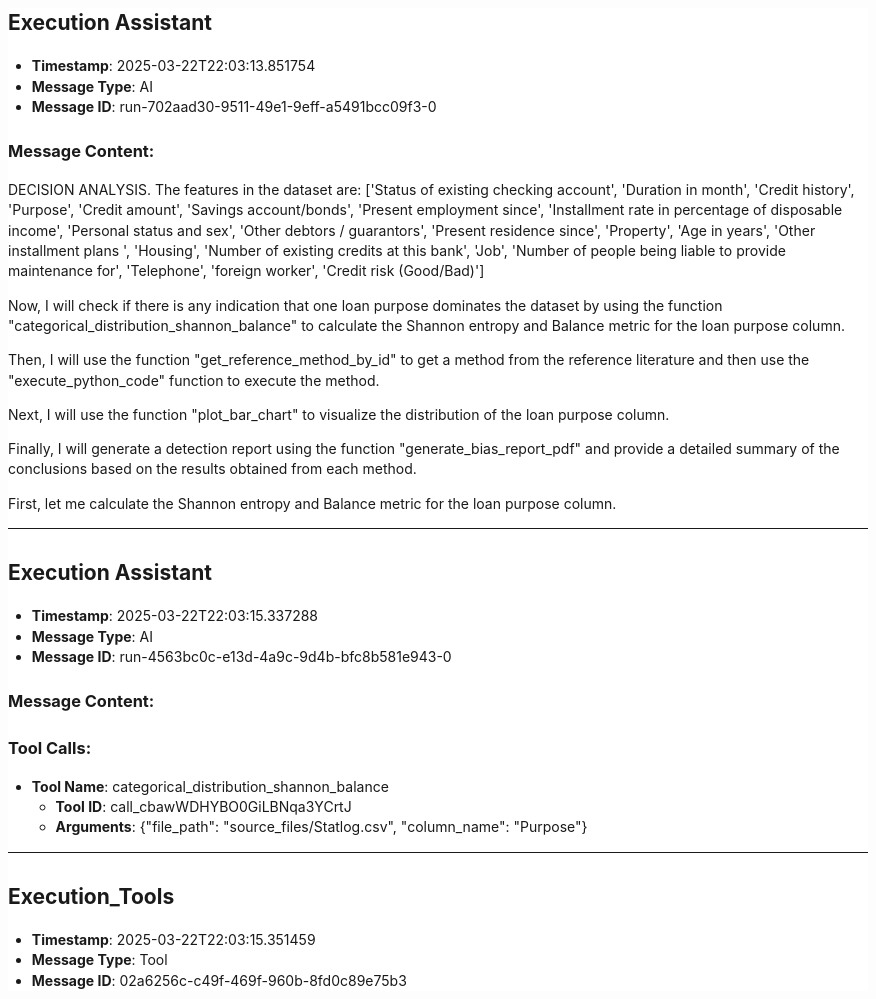 ## Execution Assistant
- **Timestamp**: 2025-03-22T22:03:13.851754
- **Message Type**: AI
- **Message ID**: run-702aad30-9511-49e1-9eff-a5491bcc09f3-0

### Message Content:

DECISION ANALYSIS. The features in the dataset are:
['Status of existing checking account', 'Duration in month', 'Credit history', 'Purpose', 'Credit amount', 'Savings account/bonds', 'Present employment since', 'Installment rate in percentage of disposable income', 'Personal status and sex', 'Other debtors / guarantors', 'Present residence since', 'Property', 'Age in years', 'Other installment plans ', 'Housing', 'Number of existing credits at this bank', 'Job', 'Number of people being liable to provide maintenance for', 'Telephone', 'foreign worker', 'Credit risk (Good/Bad)']

Now, I will check if there is any indication that one loan purpose dominates the dataset by using the function "categorical_distribution_shannon_balance" to calculate the Shannon entropy and Balance metric for the loan purpose column.

Then, I will use the function "get_reference_method_by_id" to get a method from the reference literature and then use the "execute_python_code" function to execute the method.

Next, I will use the function "plot_bar_chart" to visualize the distribution of the loan purpose column.

Finally, I will generate a detection report using the function "generate_bias_report_pdf" and provide a detailed summary of the conclusions based on the results obtained from each method.

First, let me calculate the Shannon entropy and Balance metric for the loan purpose column.


---

## Execution Assistant
- **Timestamp**: 2025-03-22T22:03:15.337288
- **Message Type**: AI
- **Message ID**: run-4563bc0c-e13d-4a9c-9d4b-bfc8b581e943-0

### Message Content:



### Tool Calls:
- **Tool Name**: categorical_distribution_shannon_balance
  - **Tool ID**: call_cbawWDHYBO0GiLBNqa3YCrtJ
  - **Arguments**: {"file_path": "source_files/Statlog.csv", "column_name": "Purpose"}

---

## Execution_Tools
- **Timestamp**: 2025-03-22T22:03:15.351459
- **Message Type**: Tool
- **Message ID**: 02a6256c-c49f-469f-960b-8fd0c89e75b3
